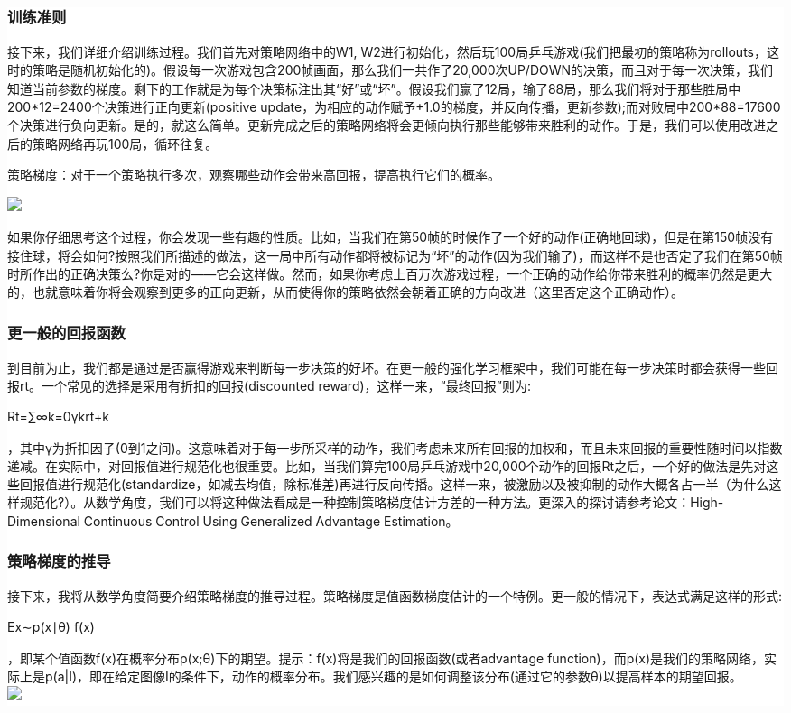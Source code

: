 <h3 nodeIndex="48"><span nodeIndex="421"><span nodeIndex="422">训练准则</span></span></h3>
<p nodeIndex="49"><span nodeIndex="353">接下来，我们详细介绍训练过程。我们首先对策略网络中的W1, W2进行初始化，然后玩100局乒乓游戏(<span nodeIndex="423">我们把最初的策略称为rollouts，这时的策略是随机初始化的</span>)。假设每一次游戏包含200帧画面，那么我们一共作了20,000次UP/DOWN的决策，而且对于每一次决策，我们知道当前参数的梯度。剩下的工作就是为每个决策标注出其“好”或“坏”。假设我们赢了12局，输了88局，那么我们将对于那些胜局中200*12=2400个决策进行<span nodeIndex="424">正向更新(positive update，为相应的动作赋予+1.0的梯度，并反向传播，更新参数)</span>;而对败局中200*88=17600个决策进行负向更新。是的，就这么简单。<span nodeIndex="425">更新完成之后的策略网络将会更倾向执行那些能够带来胜利的动作。于是，我们可以使用改进之后的策略网络再玩100局，循环往复。</span></span></p>
<p nodeIndex="50"><span nodeIndex="426"><span nodeIndex="427">策略梯度：<span nodeIndex="428">对于一个策略执行多次，观察哪些动作会带来高回报，提高执行它们的概率。</span><div id="RIL_IMG_7" class="RIL_IMG"><img src="/media/posts_images/2018-04-25-2166047918/7"/></div></span></span></p>

<span nodeIndex="354">如果你仔细思考这个过程，<span nodeIndex="429">你会发现一些有趣的性质</span>。比如，<span nodeIndex="430">当我们在第50帧的时候作了一个好的动作(正确地回球)，但是在第150帧没有接住球，将会如何?按照我们所描述的做法，这一局中所有动作都将被标记为“坏”的动作(因为我们输了)，而这样不是也否定了我们在第50帧时所作出的正确决策么?你是对的——它会这样做</span>。然而，<span nodeIndex="431">如果你考虑上百万次游戏过程，一个正确的动作给你带来胜利的概率仍然是更大的，也就意味着你将会观察到更多的正向更新，从而使得你的策略依然会朝着正确的方向改进（这里否定这个正确动作）</span>。</span>

<h3 nodeIndex="53"><span nodeIndex="432"><span nodeIndex="433">更一般的回报函数</span></span></h3>
<p nodeIndex="54"><span nodeIndex="434">到目前为止，<span nodeIndex="435">我们都是通过是否赢得游戏来判断每一步决策的好坏</span>。在更一般的强化学习框架中，我们可能在每一步决策时都会获得一些回报rt。一个常见的选择是采用有折扣的回报(discounted reward)，这样一来，“最终回报”则为:</span></p>
<p nodeIndex="55"><span class="math" id="MathJax-Span-24" nodeIndex="436"><span nodeIndex="437"><span nodeIndex="438"><span class="mrow" id="MathJax-Span-25" nodeIndex="439"><span class="msubsup" id="MathJax-Span-26" nodeIndex="440"><span nodeIndex="441"><span nodeIndex="442"><span class="mi" id="MathJax-Span-27" nodeIndex="443">R</span></span><span nodeIndex="444"><span class="mi" id="MathJax-Span-28" nodeIndex="445">t</span></span></span></span><span class="mo" id="MathJax-Span-29" nodeIndex="446">=</span><span class="munderover" id="MathJax-Span-30" nodeIndex="447"><span nodeIndex="448"><span nodeIndex="449"><span class="mo" id="MathJax-Span-31" nodeIndex="450">∑</span></span><span nodeIndex="451"><span class="texatom" id="MathJax-Span-32" nodeIndex="452"><span class="mrow" id="MathJax-Span-33" nodeIndex="453"><span class="mi" id="MathJax-Span-34" nodeIndex="454">∞</span></span></span></span><span nodeIndex="455"><span class="texatom" id="MathJax-Span-35" nodeIndex="456"><span class="mrow" id="MathJax-Span-36" nodeIndex="457"><span class="mi" id="MathJax-Span-37" nodeIndex="458">k</span><span class="mo" id="MathJax-Span-38" nodeIndex="459">=</span><span class="mn" id="MathJax-Span-39" nodeIndex="460">0</span></span></span></span></span></span><span class="msubsup" id="MathJax-Span-40" nodeIndex="461"><span nodeIndex="462"><span nodeIndex="463"><span class="mi" id="MathJax-Span-41" nodeIndex="464">γ</span></span><span nodeIndex="465"><span class="mi" id="MathJax-Span-42" nodeIndex="466">k</span></span></span></span><span class="msubsup" id="MathJax-Span-43" nodeIndex="467"><span nodeIndex="468"><span nodeIndex="469"><span class="mi" id="MathJax-Span-44" nodeIndex="470">r</span></span><span nodeIndex="471"><span class="texatom" id="MathJax-Span-45" nodeIndex="472"><span class="mrow" id="MathJax-Span-46" nodeIndex="473"><span class="mi" id="MathJax-Span-47" nodeIndex="474">t</span><span class="mo" id="MathJax-Span-48" nodeIndex="475">+</span><span class="mi" id="MathJax-Span-49" nodeIndex="476">k</span></span></span></span></span></span></span></span></span></span>      <br nodeIndex="477"></p>
<span nodeIndex="355">，其中γ为折扣因子(0到1之间)。<span nodeIndex="478">这意味着对于每一步所采样的动作，我们考虑未来所有回报的加权和，而且未来回报的重要性随时间以指数递减。</span>在实际中，对<span nodeIndex="479">回报值进行规范化也很重要</span>。比如，当我们算完100局乒乓游戏中20,000个动作的回报Rt之后，一个好的做法是<span nodeIndex="480">先对这些回报值进行规范化(standardize，如减去均值，除标准差)</span>再进行反向传播。<span nodeIndex="481">这样一来，被激励以及被抑制的动作大概各占一半（<span nodeIndex="482">为什么这样规范化?</span>）。</span>从数学角度，我们可以将这种做法看成是一种控制策略梯度估计方差的一种方法。更深入的探讨请参考论文：High-Dimensional Continuous Control Using Generalized Advantage Estimation。</span>

<h3 nodeIndex="57"><span nodeIndex="483"><span nodeIndex="484">策略梯度的推导</span></span></h3>
<p nodeIndex="58"><span nodeIndex="485">接下来，我将从<span nodeIndex="486">数学角度简要介绍策略梯度的推导过程</span>。策略梯度是值函数梯度估计的一个特例。更一般的情况下，表达式满足这样的形式:</span></p>
<p nodeIndex="59"><span class="msubsup" id="MathJax-Span-60" nodeIndex="487"><span nodeIndex="488"><span nodeIndex="489"><span class="mi" id="MathJax-Span-61" nodeIndex="490">E</span></span><span nodeIndex="491"><span class="texatom" id="MathJax-Span-62" nodeIndex="492"><span class="mrow" id="MathJax-Span-63" nodeIndex="493"><span class="mi" id="MathJax-Span-64" nodeIndex="494">x</span><span class="mo" id="MathJax-Span-65" nodeIndex="495">∼</span><span class="mi" id="MathJax-Span-66" nodeIndex="496">p</span><span class="mo" id="MathJax-Span-67" nodeIndex="497">(</span><span class="mi" id="MathJax-Span-68" nodeIndex="498">x</span><span class="mo" id="MathJax-Span-69" nodeIndex="499">∣</span><span class="mi" id="MathJax-Span-70" nodeIndex="500">θ</span><span class="mo" id="MathJax-Span-71" nodeIndex="501">)</span></span></span></span></span></span><span class="mi" id="MathJax-Span-73" nodeIndex="502"><span nodeIndex="503"> </span></span><span class="mi" nodeIndex="504">f</span><span class="mo" id="MathJax-Span-74" nodeIndex="505">(</span><span class="mi" id="MathJax-Span-75" nodeIndex="506">x</span><span class="mo" id="MathJax-Span-76" nodeIndex="507">)</span></p>
<span nodeIndex="508">，即某个值函数f(x)在概率分布p(x;θ)下的期望。<span nodeIndex="509">提示：f(x)将是我们的回报函数(或者advantage function)</span>，<span nodeIndex="510">而p(x)是我们的策略网络，实际上是p(a|I)，即在给定图像I的条件下，动作的概率分布</span>。我们感兴趣的是如何调整该分布(通过它的参数θ)以提高样本的期望回报。</span><div id="RIL_IMG_8" class="RIL_IMG"><img src="/media/posts_images/2018-04-25-2166047918/8"/></div>
